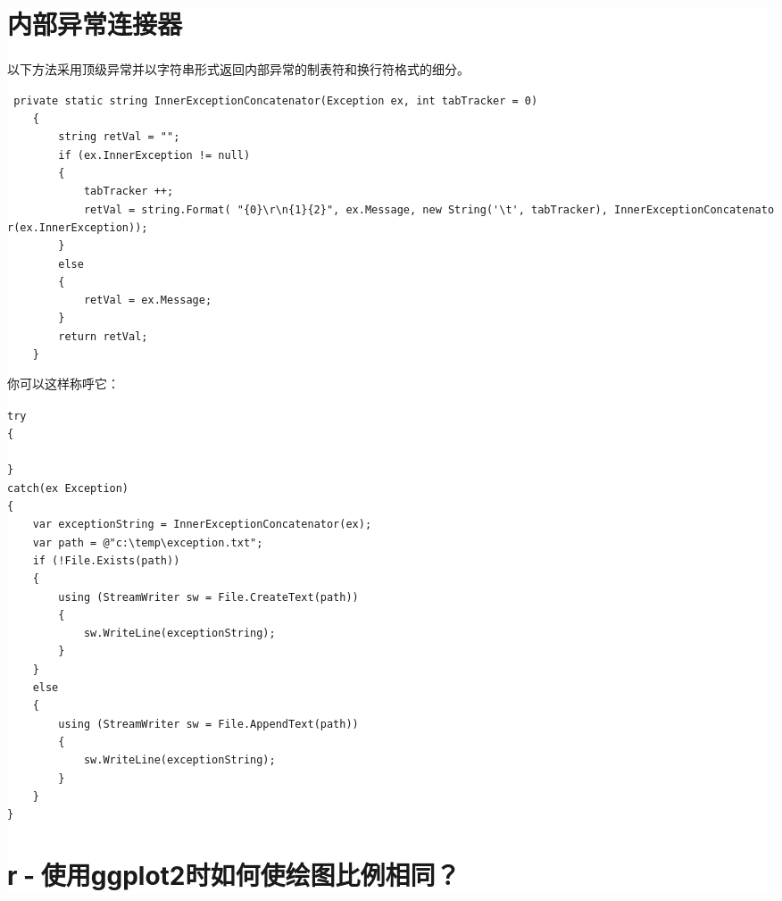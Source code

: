 # 内部异常连接器

以下方法采用顶级异常并以字符串形式返回内部异常的制表符和换行符格式的细分。

```
 private static string InnerExceptionConcatenator(Exception ex, int tabTracker = 0)
    {
        string retVal = "";
        if (ex.InnerException != null)
        {
            tabTracker ++;
            retVal = string.Format( "{0}\r\n{1}{2}", ex.Message, new String('\t', tabTracker), InnerExceptionConcatenator(ex.InnerException));
        }
        else
        {
            retVal = ex.Message;
        }
        return retVal;
    } 
```

你可以这样称呼它：

```
try
{

}
catch(ex Exception)
{
    var exceptionString = InnerExceptionConcatenator(ex);
    var path = @"c:\temp\exception.txt";
    if (!File.Exists(path)) 
    {
        using (StreamWriter sw = File.CreateText(path)) 
        {
            sw.WriteLine(exceptionString);
        }   
    }
    else
    {
        using (StreamWriter sw = File.AppendText(path)) 
        {
            sw.WriteLine(exceptionString);
        }
    }
} 
```

# r - 使用ggplot2时如何使绘图比例相同？
